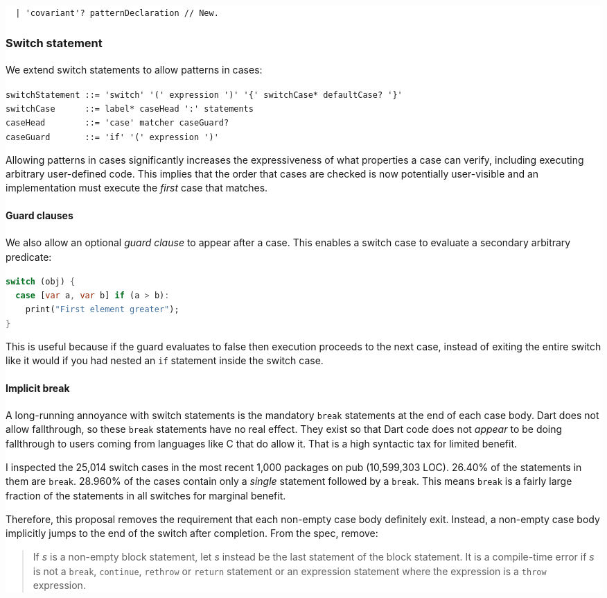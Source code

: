 ```
  | 'covariant'? patternDeclaration // New.
```

### Switch statement

We extend switch statements to allow patterns in cases:

```
switchStatement ::= 'switch' '(' expression ')' '{' switchCase* defaultCase? '}'
switchCase      ::= label* caseHead ':' statements
caseHead        ::= 'case' matcher caseGuard?
caseGuard       ::= 'if' '(' expression ')'
```

Allowing patterns in cases significantly increases the expressiveness of what
properties a case can verify, including executing arbitrary user-defined code.
This implies that the order that cases are checked is now potentially
user-visible and an implementation must execute the *first* case that matches.

#### Guard clauses

We also allow an optional *guard clause* to appear after a case. This enables
a switch case to evaluate a secondary arbitrary predicate:

```dart
switch (obj) {
  case [var a, var b] if (a > b):
    print("First element greater");
}
```

This is useful because if the guard evaluates to false then execution proceeds
to the next case, instead of exiting the entire switch like it would if you
had nested an `if` statement inside the switch case.

#### Implicit break

A long-running annoyance with switch statements is the mandatory `break`
statements at the end of each case body. Dart does not allow fallthrough, so
these `break` statements have no real effect. They exist so that Dart code does
not *appear* to be doing fallthrough to users coming from languages like C that
do allow it. That is a high syntactic tax for limited benefit.

I inspected the 25,014 switch cases in the most recent 1,000 packages on pub
(10,599,303 LOC). 26.40% of the statements in them are `break`. 28.960% of the
cases contain only a *single* statement followed by a `break`. This means
`break` is a fairly large fraction of the statements in all switches for
marginal benefit.

Therefore, this proposal removes the requirement that each non-empty case body
definitely exit. Instead, a non-empty case body implicitly jumps to the end of
the switch after completion. From the spec, remove:

> If *s* is a non-empty block statement, let *s* instead be the last statement
of the block statement. It is a compile-time error if *s* is not a `break`,
`continue`, `rethrow` or `return` statement or an expression statement where the
expression is a `throw` expression.


[records proposal]: https://github.com/dart-lang/language/blob/master/working/0546-patterns/records-feature-specification.md
[swift pattern]: https://docs.swift.org/swift-book/ReferenceManual/Patterns.html
[matcher]: #refutable-patterns-matchers
[binder]: #irrefutable-patterns-binders
[declarationBinder]: #irrefutable-patterns-binders
[pattern variable declaration]: #pattern-variable-declaration
[switch case]: #switch-statement
[declarationMatcher]: #declaration-matcher
[recordBinder]: #record-binder
[recordMatcher]: #record-matcher
[listBinder]: #list-binder
[listMatcher]: #list-matcher
[mapBinder]: #map-binder
[mapMatcher]: #map-matcher
[wildcardBinder]: #wildcard-binder
[wildcardMatcher]: #wildcard-matcher
[variableBinder]: #variable-binder
[variableMatcher]: #variable-matcher
[castBinder]: #cast-binder
[nullAssertBinder]: #null-assert-binder
[literalMatcher]: #literal-matcher
[constantMatcher]: #constant-matcher
[nullCheckMatcher]: #null-check-matcher
[extractMatcher]: #extractor-matcher
[2126]: https://github.com/dart-lang/language/issues/2126
[if-case in swift]: https://useyourloaf.com/blog/swift-if-case-let/
[swift null check]: https://docs.swift.org/swift-book/ReferenceManual/Patterns.html#ID520
[#2138]: https://github.com/dart-lang/language/issues/2138